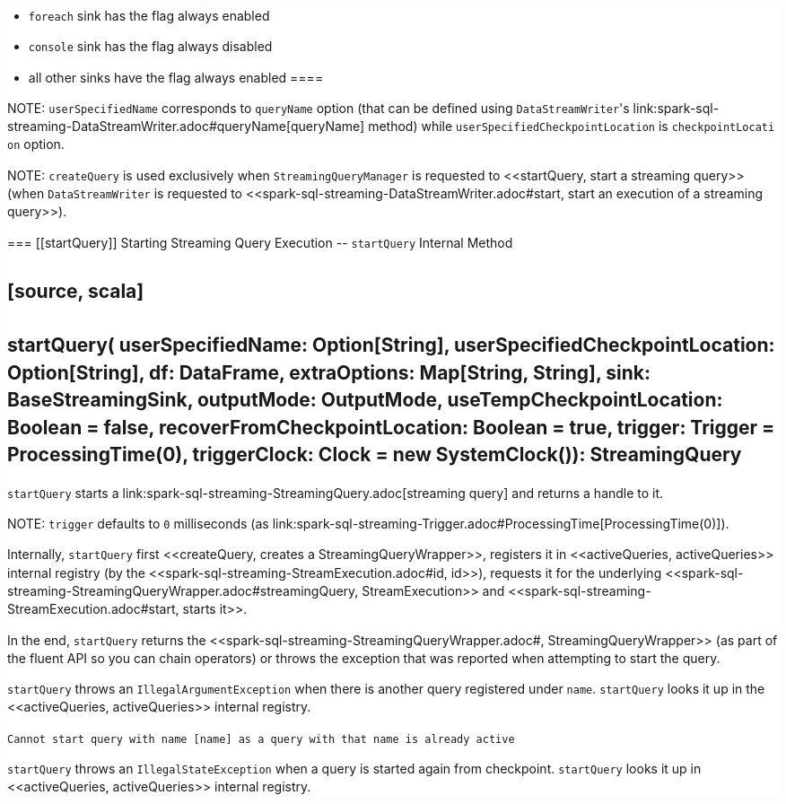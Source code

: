 * `foreach` sink has the flag always enabled

* `console` sink has the flag always disabled

* all other sinks have the flag always enabled
====

NOTE: `userSpecifiedName` corresponds to `queryName` option (that can be defined using ``DataStreamWriter``'s link:spark-sql-streaming-DataStreamWriter.adoc#queryName[queryName] method) while `userSpecifiedCheckpointLocation` is `checkpointLocation` option.

NOTE: `createQuery` is used exclusively when `StreamingQueryManager` is requested to <<startQuery, start a streaming query>> (when `DataStreamWriter` is requested to <<spark-sql-streaming-DataStreamWriter.adoc#start, start an execution of a streaming query>>).

=== [[startQuery]] Starting Streaming Query Execution -- `startQuery` Internal Method

[source, scala]
----
startQuery(
  userSpecifiedName: Option[String],
  userSpecifiedCheckpointLocation: Option[String],
  df: DataFrame,
  extraOptions: Map[String, String],
  sink: BaseStreamingSink,
  outputMode: OutputMode,
  useTempCheckpointLocation: Boolean = false,
  recoverFromCheckpointLocation: Boolean = true,
  trigger: Trigger = ProcessingTime(0),
  triggerClock: Clock = new SystemClock()): StreamingQuery
----

`startQuery` starts a link:spark-sql-streaming-StreamingQuery.adoc[streaming query] and returns a handle to it.

NOTE: `trigger` defaults to `0` milliseconds (as link:spark-sql-streaming-Trigger.adoc#ProcessingTime[ProcessingTime(0)]).

Internally, `startQuery` first <<createQuery, creates a StreamingQueryWrapper>>, registers it in <<activeQueries, activeQueries>> internal registry (by the <<spark-sql-streaming-StreamExecution.adoc#id, id>>), requests it for the underlying <<spark-sql-streaming-StreamingQueryWrapper.adoc#streamingQuery, StreamExecution>> and <<spark-sql-streaming-StreamExecution.adoc#start, starts it>>.

In the end, `startQuery` returns the <<spark-sql-streaming-StreamingQueryWrapper.adoc#, StreamingQueryWrapper>> (as part of the fluent API so you can chain operators) or throws the exception that was reported when attempting to start the query.

`startQuery` throws an `IllegalArgumentException` when there is another query registered under `name`. `startQuery` looks it up in the <<activeQueries, activeQueries>> internal registry.

```
Cannot start query with name [name] as a query with that name is already active
```

`startQuery` throws an `IllegalStateException` when a query is started again from checkpoint. `startQuery` looks it up in <<activeQueries, activeQueries>> internal registry.

